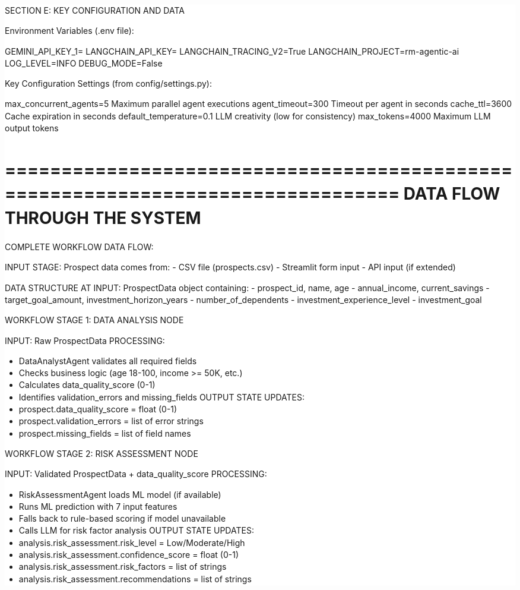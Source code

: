 
SECTION E: KEY CONFIGURATION AND DATA

Environment Variables (.env file):

GEMINI_API_KEY_1=<Your-Google-Gemini-API-Key-Here>
LANGCHAIN_API_KEY=<Optional-LangChain-API-Key>
LANGCHAIN_TRACING_V2=True
LANGCHAIN_PROJECT=rm-agentic-ai
LOG_LEVEL=INFO
DEBUG_MODE=False

Key Configuration Settings (from config/settings.py):

max_concurrent_agents=5         Maximum parallel agent executions
agent_timeout=300               Timeout per agent in seconds
cache_ttl=3600                  Cache expiration in seconds
default_temperature=0.1         LLM creativity (low for consistency)
max_tokens=4000                 Maximum LLM output tokens

================================================================================
DATA FLOW THROUGH THE SYSTEM
================================================================================

COMPLETE WORKFLOW DATA FLOW:

INPUT STAGE:
  Prospect data comes from:
    - CSV file (prospects.csv)
    - Streamlit form input
    - API input (if extended)

DATA STRUCTURE AT INPUT:
  ProspectData object containing:
    - prospect_id, name, age
    - annual_income, current_savings
    - target_goal_amount, investment_horizon_years
    - number_of_dependents
    - investment_experience_level
    - investment_goal

WORKFLOW STAGE 1: DATA ANALYSIS NODE

INPUT: Raw ProspectData
PROCESSING:
  - DataAnalystAgent validates all required fields
  - Checks business logic (age 18-100, income >= 50K, etc.)
  - Calculates data_quality_score (0-1)
  - Identifies validation_errors and missing_fields
OUTPUT STATE UPDATES:
  - prospect.data_quality_score = float (0-1)
  - prospect.validation_errors = list of error strings
  - prospect.missing_fields = list of field names

WORKFLOW STAGE 2: RISK ASSESSMENT NODE

INPUT: Validated ProspectData + data_quality_score
PROCESSING:
  - RiskAssessmentAgent loads ML model (if available)
  - Runs ML prediction with 7 input features
  - Falls back to rule-based scoring if model unavailable
  - Calls LLM for risk factor analysis
OUTPUT STATE UPDATES:
  - analysis.risk_assessment.risk_level = Low/Moderate/High
  - analysis.risk_assessment.confidence_score = float (0-1)
  - analysis.risk_assessment.risk_factors = list of strings
  - analysis.risk_assessment.recommendations = list of strings
